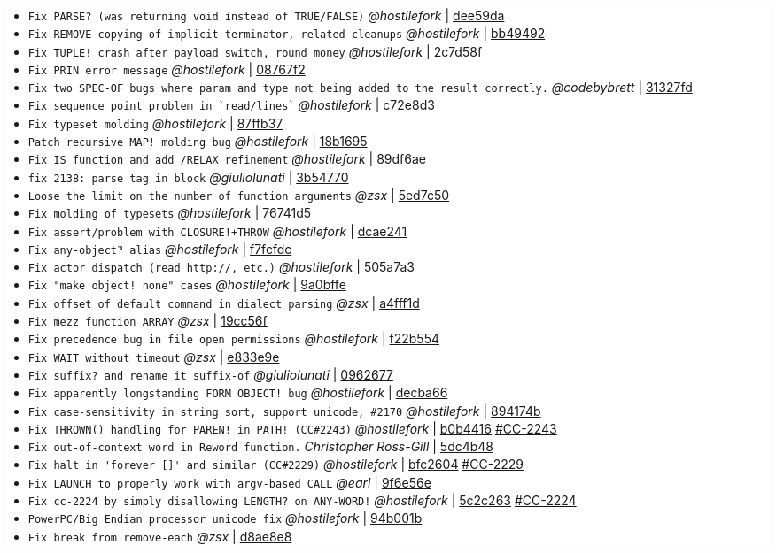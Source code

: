 - ``` Fix PARSE? (was returning void instead of TRUE/FALSE) ```  *@hostilefork* |  [dee59da](https://github.com/metaeducation/ren-c/commit/dee59da)
- ``` Fix REMOVE copying of implicit terminator, related cleanups ```  *@hostilefork* |  [bb49492](https://github.com/metaeducation/ren-c/commit/bb49492)
- ``` Fix TUPLE! crash after payload switch, round money ```  *@hostilefork* |  [2c7d58f](https://github.com/metaeducation/ren-c/commit/2c7d58f)
- ``` Fix PRIN error message ```  *@hostilefork* |  [08767f2](https://github.com/metaeducation/ren-c/commit/08767f2)
- ``` Fix two SPEC-OF bugs where param and type not being added to the result correctly. ```  *@codebybrett* |  [31327fd](https://github.com/metaeducation/ren-c/commit/31327fd)
- ``` Fix sequence point problem in `read/lines` ```  *@hostilefork* |  [c72e8d3](https://github.com/metaeducation/ren-c/commit/c72e8d3)
- ``` Fix typeset molding ```  *@hostilefork* |  [87ffb37](https://github.com/metaeducation/ren-c/commit/87ffb37)
- ``` Patch recursive MAP! molding bug ```  *@hostilefork* |  [18b1695](https://github.com/metaeducation/ren-c/commit/18b1695)
- ``` Fix IS function and add /RELAX refinement ```  *@hostilefork* |  [89df6ae](https://github.com/metaeducation/ren-c/commit/89df6ae)
- ``` fix 2138: parse tag in block ```  *@giuliolunati* |  [3b54770](https://github.com/metaeducation/ren-c/commit/3b54770)
- ``` Loose the limit on the number of function arguments ```  *@zsx* |  [5ed7c50](https://github.com/metaeducation/ren-c/commit/5ed7c50)
- ``` Fix molding of typesets ```  *@hostilefork* |  [76741d5](https://github.com/metaeducation/ren-c/commit/76741d5)
- ``` Fix assert/problem with CLOSURE!+THROW ```  *@hostilefork* |  [dcae241](https://github.com/metaeducation/ren-c/commit/dcae241)
- ``` Fix any-object? alias ```  *@hostilefork* |  [f7fcfdc](https://github.com/metaeducation/ren-c/commit/f7fcfdc)
- ``` Fix actor dispatch (read http://, etc.) ```  *@hostilefork* |  [505a7a3](https://github.com/metaeducation/ren-c/commit/505a7a3)
- ``` Fix "make object! none" cases ```  *@hostilefork* |  [9a0bffe](https://github.com/metaeducation/ren-c/commit/9a0bffe)
- ``` Fix offset of default command in dialect parsing ```  *@zsx* |  [a4fff1d](https://github.com/metaeducation/ren-c/commit/a4fff1d)
- ``` Fix mezz function ARRAY ```  *@zsx* |  [19cc56f](https://github.com/metaeducation/ren-c/commit/19cc56f)
- ``` Fix precedence bug in file open permissions ```  *@hostilefork* |  [f22b554](https://github.com/metaeducation/ren-c/commit/f22b554)
- ``` Fix WAIT without timeout ```  *@zsx* |  [e833e9e](https://github.com/metaeducation/ren-c/commit/e833e9e)
- ``` Fix suffix? and rename it suffix-of ```  *@giuliolunati* |  [0962677](https://github.com/metaeducation/ren-c/commit/0962677)
- ``` Fix apparently longstanding FORM OBJECT! bug ```  *@hostilefork* |  [decba66](https://github.com/metaeducation/ren-c/commit/decba66)
- ``` Fix case-sensitivity in string sort, support unicode, #2170 ```  *@hostilefork* |  [894174b](https://github.com/metaeducation/ren-c/commit/894174b)
- ``` Fix THROWN() handling for PAREN! in PATH! (CC#2243) ```  *@hostilefork* |  [b0b4416](https://github.com/metaeducation/ren-c/commit/b0b4416) [#CC-2243](https://github.com/rebol/rebol-issues/issues/2243)
- ``` Fix out-of-context word in Reword function. ```  *Christopher Ross-Gill* |  [5dc4b48](https://github.com/metaeducation/ren-c/commit/5dc4b48)
- ``` Fix halt in 'forever []' and similar (CC#2229) ```  *@hostilefork* |  [bfc2604](https://github.com/metaeducation/ren-c/commit/bfc2604) [#CC-2229](https://github.com/rebol/rebol-issues/issues/2229)
- ``` Fix LAUNCH to properly work with argv-based CALL ```  *@earl* |  [9f6e56e](https://github.com/metaeducation/ren-c/commit/9f6e56e)
- ``` Fix cc-2224 by simply disallowing LENGTH? on ANY-WORD! ```  *@hostilefork* |  [5c2c263](https://github.com/metaeducation/ren-c/commit/5c2c263) [#CC-2224](https://github.com/rebol/rebol-issues/issues/2224)
- ``` PowerPC/Big Endian processor unicode fix ```  *@hostilefork* |  [94b001b](https://github.com/metaeducation/ren-c/commit/94b001b)
- ``` Fix break from remove-each ```  *@zsx* |  [d8ae8e8](https://github.com/metaeducation/ren-c/commit/d8ae8e8)